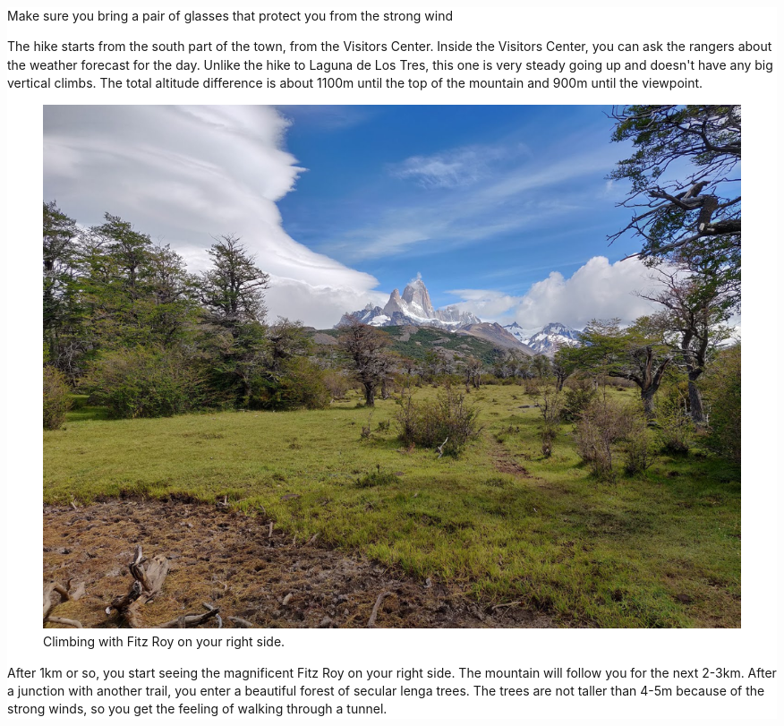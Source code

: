 <div class="info tip">
  <span>Make sure you bring a pair of glasses that protect you from the strong wind</span>
</div>

The hike starts from the south part of the town, from the Visitors Center. Inside the Visitors Center, you can ask the rangers about the weather forecast for the day. Unlike the hike to Laguna de Los Tres, this one is very steady going up and doesn't have any big vertical climbs. The total altitude difference is about 1100m until the top of the mountain and 900m until the viewpoint.

<figure>
  <img src="/img/argentina/fitz-roy-viewpoint.jpg" alt="Mount Fitz Roy viewpoint">
  <figcaption>Climbing with Fitz Roy on your right side.</figcaption>
</figure>

After 1km or so, you start seeing the magnificent Fitz Roy on your right side. The mountain will follow you for the next 2-3km. After a junction with another trail, you enter a beautiful forest of secular lenga trees. The trees are not taller than 4-5m because of the strong winds, so you get the feeling of walking through a tunnel.

<figure>